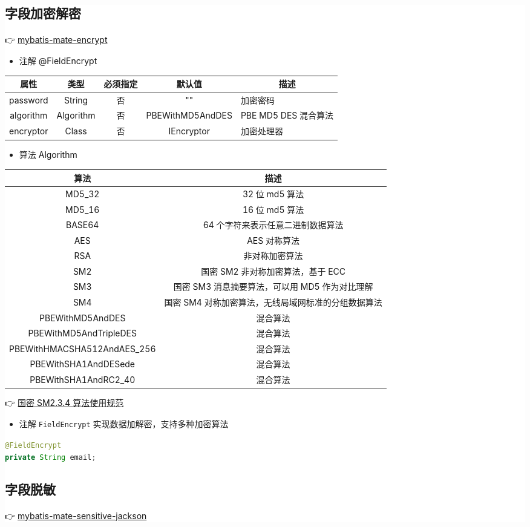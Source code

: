 ## 字段加密解密

👉 [mybatis-mate-encrypt](https://gitee.com/baomidou/mybatis-mate-examples/tree/master/mybatis-mate-encrypt)

- 注解 @FieldEncrypt

|   属性    |   类型    | 必须指定 |      默认值      | 描述                 |
| :-------: | :-------: | :------: | :--------------: | -------------------- |
| password  |  String   |    否    |        ""        | 加密密码             |
| algorithm | Algorithm |    否    | PBEWithMD5AndDES | PBE MD5 DES 混合算法 |
| encryptor |   Class   |    否    |    IEncryptor    | 加密处理器           |

- 算法 Algorithm

|            算法             |                        描述                         |
| :-------------------------: | :-------------------------------------------------: |
|           MD5_32            |                   32 位 md5 算法                    |
|           MD5_16            |                   16 位 md5 算法                    |
|           BASE64            |          64 个字符来表示任意二进制数据算法          |
|             AES             |                    AES 对称算法                     |
|             RSA             |                   非对称加密算法                    |
|             SM2             |          国密 SM2 非对称加密算法，基于 ECC          |
|             SM3             |   国密 SM3 消息摘要算法，可以用 MD5 作为对比理解    |
|             SM4             | 国密 SM4 对称加密算法，无线局域网标准的分组数据算法 |
|      PBEWithMD5AndDES       |                      混合算法                       |
|   PBEWithMD5AndTripleDES    |                      混合算法                       |
| PBEWithHMACSHA512AndAES_256 |                      混合算法                       |
|    PBEWithSHA1AndDESede     |                      混合算法                       |
|    PBEWithSHA1AndRC2_40     |                      混合算法                       |

👉 [国密 SM2.3.4 算法使用规范](https://gitee.com/baomidou/mybatis-mate-examples/tree/master/国密SM2.3.4算法使用规范)

- 注解 `FieldEncrypt` 实现数据加解密，支持多种加密算法

```java
@FieldEncrypt
private String email;
```

## 字段脱敏

👉 [mybatis-mate-sensitive-jackson](https://gitee.com/baomidou/mybatis-mate-examples/tree/master/mybatis-mate-sensitive-jackson)
